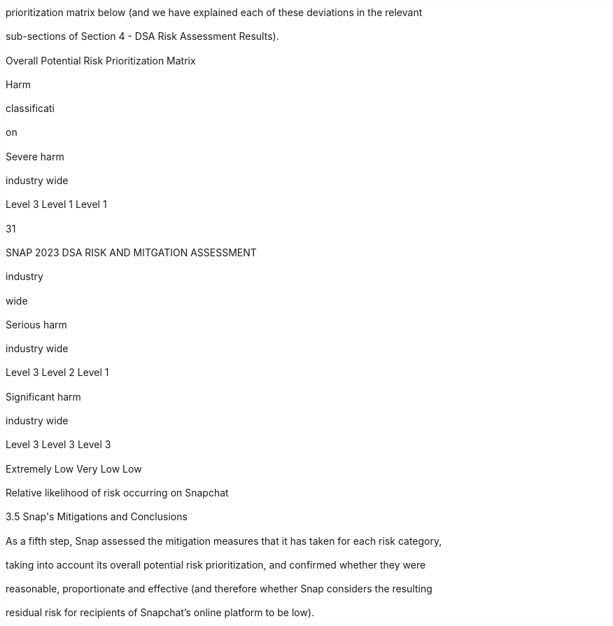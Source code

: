 prioritization matrix below (and we have explained each of these deviations in the relevant

sub-sections of Section 4 - DSA Risk Assessment Results).



Overall Potential Risk Prioritization Matrix



Harm

classificati

on



Severe harm

industry wide

Level 3 Level 1 Level 1



31

SNAP 2023 DSA RISK AND MITGATION ASSESSMENT



industry

wide

Serious harm

industry wide

Level 3 Level 2 Level 1



Significant harm

industry wide

Level 3 Level 3 Level 3



Extremely Low Very Low Low



Relative likelihood of risk occurring on Snapchat



3.5 Snap's Mitigations and Conclusions



As a fifth step, Snap assessed the mitigation measures that it has taken for each risk category,

taking into account its overall potential risk prioritization, and confirmed whether they were

reasonable, proportionate and effective (and therefore whether Snap considers the resulting

residual risk for recipients of Snapchat’s online platform to be low).
